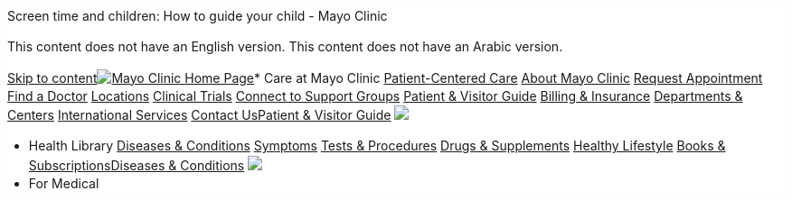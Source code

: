 




 Screen time and children: How to guide your child \- Mayo Clinic




































































This content does not have an English version.
This content does not have an Arabic version.



[Skip to content](#main-content)[![Mayo Clinic Home Page](https://assets.mayoclinic.org/content/dam/mayoclinic/logos/mayo-clinic-logo.svg)](/)* Care at 
 Mayo Clinic [Patient\-Centered Care](/patient-centered-care) [About Mayo Clinic](/about-mayo-clinic) [Request Appointment](/appointments) [Find a Doctor](/appointments/find-a-doctor) [Locations](/locations) [Clinical Trials](https://www.mayo.edu/research/clinical-trials) [Connect to Support Groups](https://connect.mayoclinic.org) [Patient \& Visitor Guide](/patient-visitor-guide) [Billing \& Insurance](/billing-insurance) [Departments \& Centers](/departments-centers) [International Services](/departments-centers/international) [Contact Us](/about-mayo-clinic/contact)[Patient \& Visitor Guide](/patient-visitor-guide) ![](https://assets.mayoclinic.org/content/dam/media/global/images/2023/06/26/pt-visitor-Getty-1419492732-415x275.jpg)
* Health 
 Library [Diseases \& Conditions](/diseases-conditions) [Symptoms](/symptoms) [Tests \& Procedures](/tests-procedures) [Drugs \& Supplements](/drugs-supplements) [Healthy Lifestyle](/healthy-lifestyle) [Books \& Subscriptions](https://mcpress.mayoclinic.org/?utm_source=MC-DotOrg-Nav&utm_medium=Link&utm_campaign=MC-Press&utm_content=MCPRESS)[Diseases \& Conditions](/diseases-conditions) ![](https://assets.mayoclinic.org/content/dam/media/global/images/2023/06/26/disease-conditions-Getty-1334250777-415x275.jpg)
* For Medical 